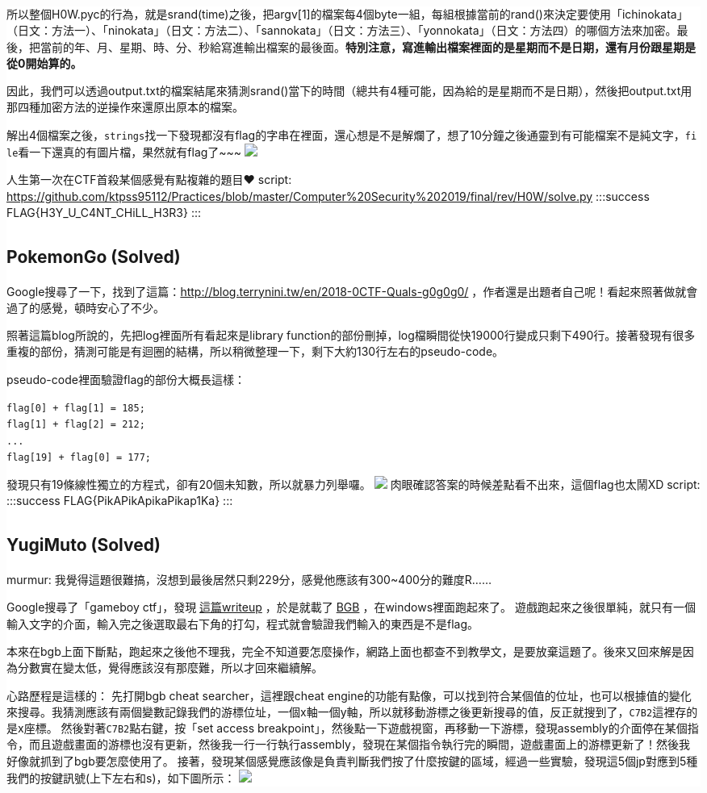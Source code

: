 所以整個H0W.pyc的行為，就是srand(time)之後，把argv[1]的檔案每4個byte一組，每組根據當前的rand()來決定要使用「ichinokata」（日文：方法一）、「ninokata」（日文：方法二）、「sannokata」（日文：方法三）、「yonnokata」（日文：方法四）的哪個方法來加密。最後，把當前的年、月、星期、時、分、秒給寫進輸出檔案的最後面。**特別注意，寫進輸出檔案裡面的是星期而不是日期，還有月份跟星期是從0開始算的。**

因此，我們可以透過output.txt的檔案結尾來猜測srand()當下的時間（總共有4種可能，因為給的是星期而不是日期），然後把output.txt用那四種加密方法的逆操作來還原出原本的檔案。

解出4個檔案之後，`strings`找一下發現都沒有flag的字串在裡面，還心想是不是解爛了，想了10分鐘之後通靈到有可能檔案不是純文字，`file`看一下還真的有圖片檔，果然就有flag了~~~
![](https://i.imgur.com/J1FO66r.jpg)

人生第一次在CTF首殺某個感覺有點複雜的題目:heart:
script: https://github.com/ktpss95112/Practices/blob/master/Computer%20Security%202019/final/rev/H0W/solve.py
:::success
FLAG{H3Y_U_C4NT_CHiLL_H3R3}
:::

## PokemonGo (Solved)
Google搜尋了一下，找到了這篇：http://blog.terrynini.tw/en/2018-0CTF-Quals-g0g0g0/ ，作者還是出題者自己呢！看起來照著做就會過了的感覺，頓時安心了不少。

照著這篇blog所說的，先把log裡面所有看起來是library function的部份刪掉，log檔瞬間從快19000行變成只剩下490行。接著發現有很多重複的部份，猜測可能是有迴圈的結構，所以稍微整理一下，剩下大約130行左右的pseudo-code。

pseudo-code裡面驗證flag的部份大概長這樣：
```
flag[0] + flag[1] = 185;
flag[1] + flag[2] = 212;
...
flag[19] + flag[0] = 177;
```
發現只有19條線性獨立的方程式，卻有20個未知數，所以就暴力列舉囉。
![](https://i.imgur.com/6sqSU56.png)
肉眼確認答案的時候差點看不出來，這個flag也太鬧XD
script: 
:::success
FLAG{PikAPikApikaPikap1Ka}
:::

## YugiMuto (Solved)
murmur: 我覺得這題很難搞，沒想到最後居然只剩229分，感覺他應該有300~400分的難度R……

Google搜尋了「gameboy ctf」，發現 [這篇writeup](https://github.com/VoidHack/write-ups/tree/master/Square%20CTF%202017/reverse/gameboy) ，於是就載了 [BGB](http://bgb.bircd.org/) ，在windows裡面跑起來了。
遊戲跑起來之後很單純，就只有一個輸入文字的介面，輸入完之後選取最右下角的打勾，程式就會驗證我們輸入的東西是不是flag。

本來在bgb上面下斷點，跑起來之後他不理我，完全不知道要怎麼操作，網路上面也都查不到教學文，是要放棄這題了。後來又回來解是因為分數實在變太低，覺得應該沒有那麼難，所以才回來繼續解。

心路歷程是這樣的：
先打開bgb cheat searcher，這裡跟cheat engine的功能有點像，可以找到符合某個值的位址，也可以根據值的變化來搜尋。我猜測應該有兩個變數記錄我們的游標位址，一個x軸一個y軸，所以就移動游標之後更新搜尋的值，反正就搜到了，`C7B2`這裡存的是x座標。
然後對著`C7B2`點右鍵，按「set access breakpoint」，然後點一下遊戲視窗，再移動一下游標，發現assembly的介面停在某個指令，而且遊戲畫面的游標也沒有更新，然後我一行一行執行assembly，發現在某個指令執行完的瞬間，遊戲畫面上的游標更新了！然後我好像就抓到了bgb要怎麼使用了。
接著，發現某個感覺應該像是負責判斷我們按了什麼按鍵的區域，經過一些實驗，發現這5個jp對應到5種我們的按鍵訊號(上下左右和s)，如下圖所示：
![](https://i.imgur.com/u2rvbWw.png)
